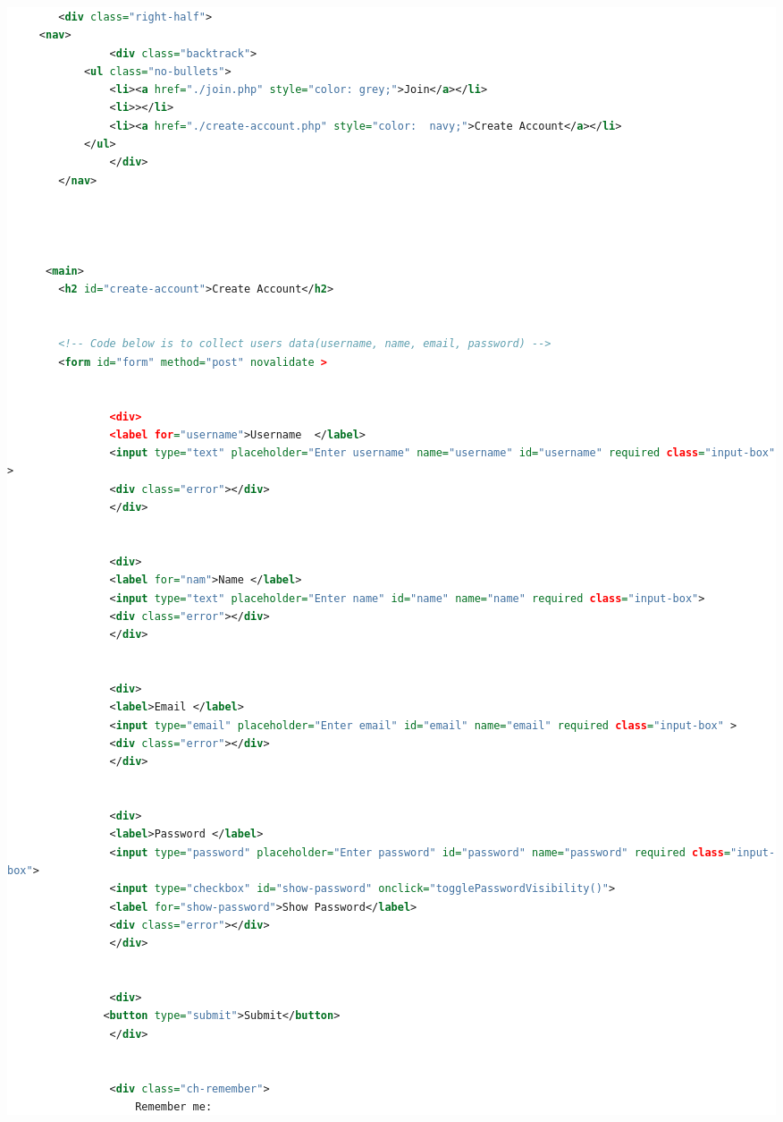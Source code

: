 ```xml
        <div class="right-half">
     <nav>
                <div class="backtrack">
            <ul class="no-bullets">
                <li><a href="./join.php" style="color: grey;">Join</a></li>
                <li>></li>
                <li><a href="./create-account.php" style="color:  navy;">Create Account</a></li>
            </ul>
                </div>
        </nav>




      <main>
        <h2 id="create-account">Create Account</h2>


        <!-- Code below is to collect users data(username, name, email, password) -->
        <form id="form" method="post" novalidate >  


                <div>  
                <label for="username">Username  </label>  
                <input type="text" placeholder="Enter username" name="username" id="username" required class="input-box" >
                <div class="error"></div>
                </div>  


                <div>
                <label for="nam">Name </label>
                <input type="text" placeholder="Enter name" id="name" name="name" required class="input-box">
                <div class="error"></div>
                </div>


                <div>
                <label>Email </label>
                <input type="email" placeholder="Enter email" id="email" name="email" required class="input-box" >
                <div class="error"></div>
                </div>


                <div>
                <label>Password </label>  
                <input type="password" placeholder="Enter password" id="password" name="password" required class="input-box">
                <input type="checkbox" id="show-password" onclick="togglePasswordVisibility()">
                <label for="show-password">Show Password</label>
                <div class="error"></div>
                </div>


                <div>
               <button type="submit">Submit</button>
                </div>


                <div class="ch-remember">
                    Remember me:
```